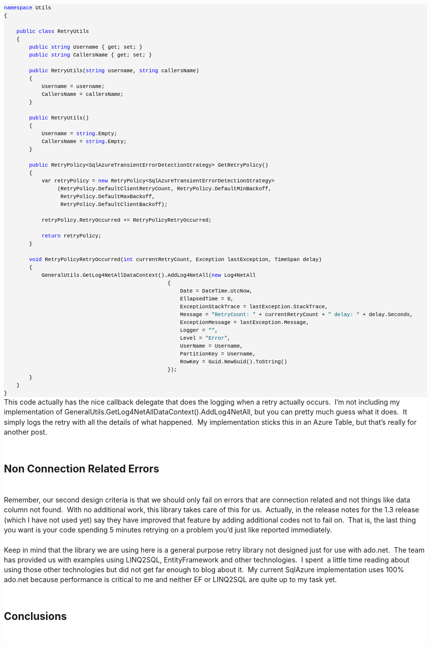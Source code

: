 <pre style="border-bottom-style: none; text-align: left; padding-bottom: 0px; line-height: 12pt; border-right-style: none; background-color: #f4f4f4; margin: 0em; padding-left: 0px; width: 100%; padding-right: 0px; font-family: &#39;Courier New&#39;, courier, monospace; direction: ltr; border-top-style: none; color: black; font-size: 8pt; border-left-style: none; overflow: visible; padding-top: 0px" id="codeSnippet"><span style="color: #0000ff">namespace</span> Utils<br />{<br />   <br />    <span style="color: #0000ff">public</span> <span style="color: #0000ff">class</span> RetryUtils<br />    {<br />        <span style="color: #0000ff">public</span> <span style="color: #0000ff">string</span> Username { get; set; }<br />        <span style="color: #0000ff">public</span> <span style="color: #0000ff">string</span> CallersName { get; set; }<br /><br />        <span style="color: #0000ff">public</span> RetryUtils(<span style="color: #0000ff">string</span> username, <span style="color: #0000ff">string</span> callersName)<br />        {<br />            Username = username;<br />            CallersName = callersName;<br />        }<br /><br />        <span style="color: #0000ff">public</span> RetryUtils()<br />        {<br />            Username = <span style="color: #0000ff">string</span>.Empty;<br />            CallersName = <span style="color: #0000ff">string</span>.Empty;<br />        }<br /><br />        <span style="color: #0000ff">public</span> RetryPolicy&lt;SqlAzureTransientErrorDetectionStrategy&gt; GetRetryPolicy()<br />        {<br />            var retryPolicy = <span style="color: #0000ff">new</span> RetryPolicy&lt;SqlAzureTransientErrorDetectionStrategy&gt;<br />                 (RetryPolicy.DefaultClientRetryCount, RetryPolicy.DefaultMinBackoff,<br />                  RetryPolicy.DefaultMaxBackoff,<br />                  RetryPolicy.DefaultClientBackoff);<br /><br />            retryPolicy.RetryOccurred += RetryPolicyRetryOccurred;<br /><br />            <span style="color: #0000ff">return</span> retryPolicy;<br />        }<br /><br />        <span style="color: #0000ff">void</span> RetryPolicyRetryOccurred(<span style="color: #0000ff">int</span> currentRetryCount, Exception lastException, TimeSpan delay)<br />        {<br />            GeneralUtils.GetLog4NetAllDataContext().AddLog4NetAll(<span style="color: #0000ff">new</span> Log4NetAll<br />                                                    {<br />                                                        Date = DateTime.UtcNow,<br />                                                        EllapsedTime = 0,<br />                                                        ExceptionStackTrace = lastException.StackTrace,<br />                                                        Message = <span style="color: #006080">&quot;RetryCount: &quot;</span> + currentRetryCount + <span style="color: #006080">&quot; delay: &quot;</span> + delay.Seconds,<br />                                                        ExceptionMessage = lastException.Message,<br />                                                        Logger = <span style="color: #006080">&quot;&quot;</span>,<br />                                                        Level = <span style="color: #006080">&quot;Error&quot;</span>,<br />                                                        UserName = Username,<br />                                                        PartitionKey = Username,<br />                                                        RowKey = Guid.NewGuid().ToString()<br />                                                    });<br />        }       <br />    }<br />}<br /></pre>
</div>
<div>This code actually has the nice callback delegate that does the logging when a retry actually occurs.&#160; I’m not including my implementation of GeneralUtils.GetLog4NetAllDataContext().AddLog4NetAll, but you can pretty much guess what it does.&#160; It simply logs the retry with all the details of what happened.&#160; My implementation sticks this in an Azure Table, but that’s really for another post.</div>
<div>&#160;</div>
<h2>Non Connection Related Errors</h2>
<div>&#160;</div>
<div>Remember, our second design criteria is that we should only fail on errors that are connection related and not things like data column not found.&#160; With no additional work, this library takes care of this for us.&#160; Actually, in the release notes for the 1.3 release (which I have not used yet) say they have improved that feature by adding additional codes not to fail on.&#160; That is, the last thing you want is your code spending 5 minutes retrying on a problem you’d just like reported immediately. </div>
<div>&#160;</div>
<div>Keep in mind that the library we are using here is a general purpose retry library not designed just for use with ado.net.&#160; The team has provided us with examples using LINQ2SQL, EntityFramework and other technologies.&#160; I spent&#160; a little time reading about using those other technologies but did not get far enough to blog about it.&#160; My current SqlAzure implementation uses 100% ado.net because performance is critical to me and neither EF or LINQ2SQL are quite up to my task yet.</div>
<div>&#160;</div>
<h2>Conclusions</h2>
<div>&#160;</div>